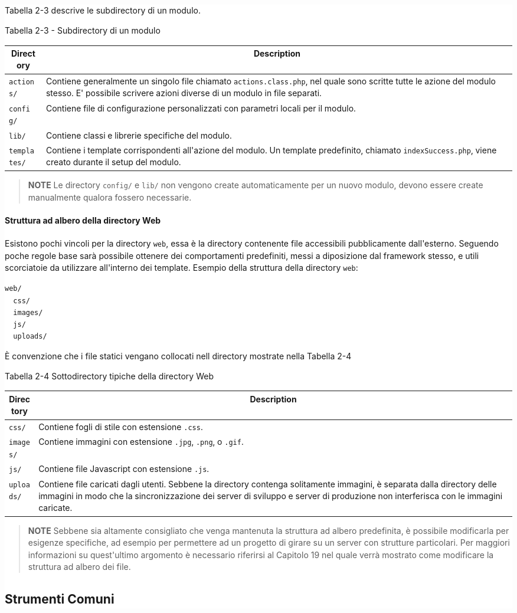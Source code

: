 Tabella 2-3 descrive le subdirectory di un modulo.

Tabella 2-3 - Subdirectory di un modulo

Directory    | Description
------------ | ------------
`actions/`   | Contiene generalmente un singolo file chiamato `actions.class.php`, nel quale sono scritte tutte le azione del modulo stesso. E' possibile scrivere azioni diverse di un modulo in file separati.
`config/`    | Contiene file di configurazione personalizzati con parametri locali per il modulo.
`lib/`       | Contiene classi e librerie specifiche del modulo.
`templates/` | Contiene i template corrispondenti all'azione del modulo. Un template predefinito, chiamato `indexSuccess.php`, viene creato durante il setup del modulo.

>**NOTE**
>Le directory `config/` e `lib/` non vengono create automaticamente per un nuovo modulo, devono essere create manualmente qualora fossero necessarie.

#### Struttura ad albero della directory Web

Esistono pochi vincoli per la directory `web`, essa è la directory contenente file accessibili pubblicamente dall'esterno.
Seguendo poche regole base sarà possibile ottenere dei comportamenti predefiniti, messi a diposizione dal framework stesso, e utili scorciatoie da utilizzare all'interno dei template. 
Esempio della struttura della directory `web`:

    web/
      css/
      images/
      js/
      uploads/

È convenzione che i file statici vengano collocati nell directory mostrate nella Tabella 2-4

Tabella 2-4 Sottodirectory tipiche della directory Web

Directory  | Description
---------- | -----------
`css/`     | Contiene fogli di stile con estensione `.css`.
`images/`  | Contiene immagini con estensione `.jpg`, `.png`, o `.gif`.
`js/`      | Contiene file Javascript con estensione `.js`.
`uploads/` | Contiene file caricati dagli utenti. Sebbene la directory contenga solitamente immagini, è separata dalla directory delle immagini in modo che la sincronizzazione dei server di sviluppo e server di produzione non interferisca con le immagini caricate.

>**NOTE**
>Sebbene sia altamente consigliato che venga mantenuta la struttura ad albero predefinita, è possibile modificarla 
>per esigenze specifiche, ad esempio per permettere ad un progetto di girare su un server con strutture particolari. 
>Per maggiori informazioni su quest'ultimo argomento è necessario riferirsi al Capitolo 19 nel quale verrà mostrato come modificare la struttura ad albero dei file.


Strumenti Comuni
------------------
